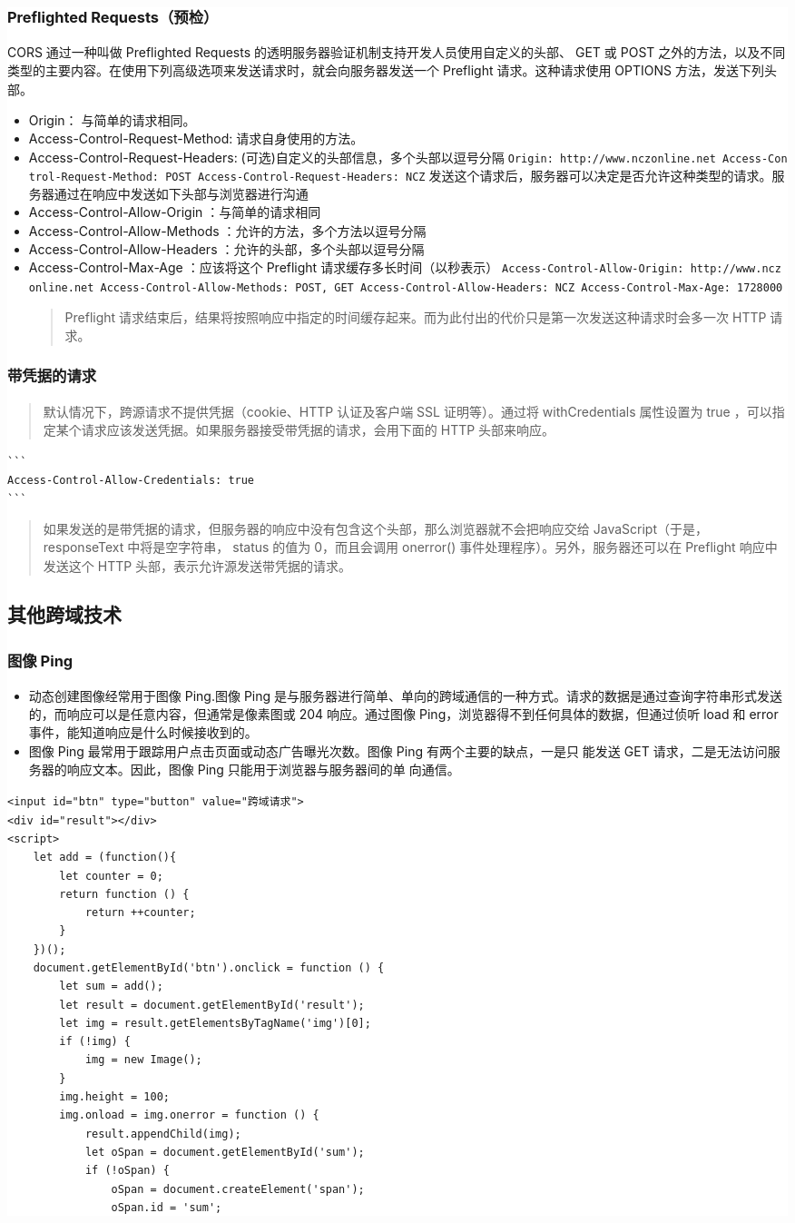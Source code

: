 ### Preflighted Requests（预检）

CORS 通过一种叫做 Preflighted Requests 的透明服务器验证机制支持开发人员使用自定义的头部、 GET 或 POST 之外的方法，以及不同类型的主要内容。在使用下列高级选项来发送请求时，就会向服务器发送一个 Preflight 请求。这种请求使用 OPTIONS 方法，发送下列头部。

- Origin： 与简单的请求相同。
- Access-Control-Request-Method: 请求自身使用的方法。
- Access-Control-Request-Headers: (可选)自定义的头部信息，多个头部以逗号分隔
  `Origin: http://www.nczonline.net Access-Control-Request-Method: POST Access-Control-Request-Headers: NCZ`
  发送这个请求后，服务器可以决定是否允许这种类型的请求。服务器通过在响应中发送如下头部与浏览器进行沟通
- Access-Control-Allow-Origin ：与简单的请求相同
- Access-Control-Allow-Methods ：允许的方法，多个方法以逗号分隔
- Access-Control-Allow-Headers ：允许的头部，多个头部以逗号分隔
- Access-Control-Max-Age ：应该将这个 Preflight 请求缓存多长时间（以秒表示）
  `Access-Control-Allow-Origin: http://www.nczonline.net Access-Control-Allow-Methods: POST, GET Access-Control-Allow-Headers: NCZ Access-Control-Max-Age: 1728000`
  > Preflight 请求结束后，结果将按照响应中指定的时间缓存起来。而为此付出的代价只是第一次发送这种请求时会多一次 HTTP 请求。

### 带凭据的请求

> 默认情况下，跨源请求不提供凭据（cookie、HTTP 认证及客户端 SSL 证明等）。通过将 withCredentials 属性设置为 true ，可以指定某个请求应该发送凭据。如果服务器接受带凭据的请求，会用下面的 HTTP 头部来响应。

    ```
    Access-Control-Allow-Credentials: true
    ```

> 如果发送的是带凭据的请求，但服务器的响应中没有包含这个头部，那么浏览器就不会把响应交给 JavaScript（于是， responseText 中将是空字符串， status 的值为 0，而且会调用 onerror() 事件处理程序）。另外，服务器还可以在 Preflight 响应中发送这个 HTTP 头部，表示允许源发送带凭据的请求。

## 其他跨域技术

### 图像 Ping

- 动态创建图像经常用于图像 Ping.图像 Ping 是与服务器进行简单、单向的跨域通信的一种方式。请求的数据是通过查询字符串形式发送的，而响应可以是任意内容，但通常是像素图或 204 响应。通过图像 Ping，浏览器得不到任何具体的数据，但通过侦听 load 和 error 事件，能知道响应是什么时候接收到的。
- 图像 Ping 最常用于跟踪用户点击页面或动态广告曝光次数。图像 Ping 有两个主要的缺点，一是只
  能发送 GET 请求，二是无法访问服务器的响应文本。因此，图像 Ping 只能用于浏览器与服务器间的单
  向通信。

```
<input id="btn" type="button" value="跨域请求">
<div id="result"></div>
<script>
    let add = (function(){
        let counter = 0;
        return function () {
            return ++counter;
        }
    })();
    document.getElementById('btn').onclick = function () {
        let sum = add();
        let result = document.getElementById('result');
        let img = result.getElementsByTagName('img')[0];
        if (!img) {
            img = new Image();
        }
        img.height = 100;
        img.onload = img.onerror = function () {
            result.appendChild(img);
            let oSpan = document.getElementById('sum');
            if (!oSpan) {
                oSpan = document.createElement('span');
                oSpan.id = 'sum';
```